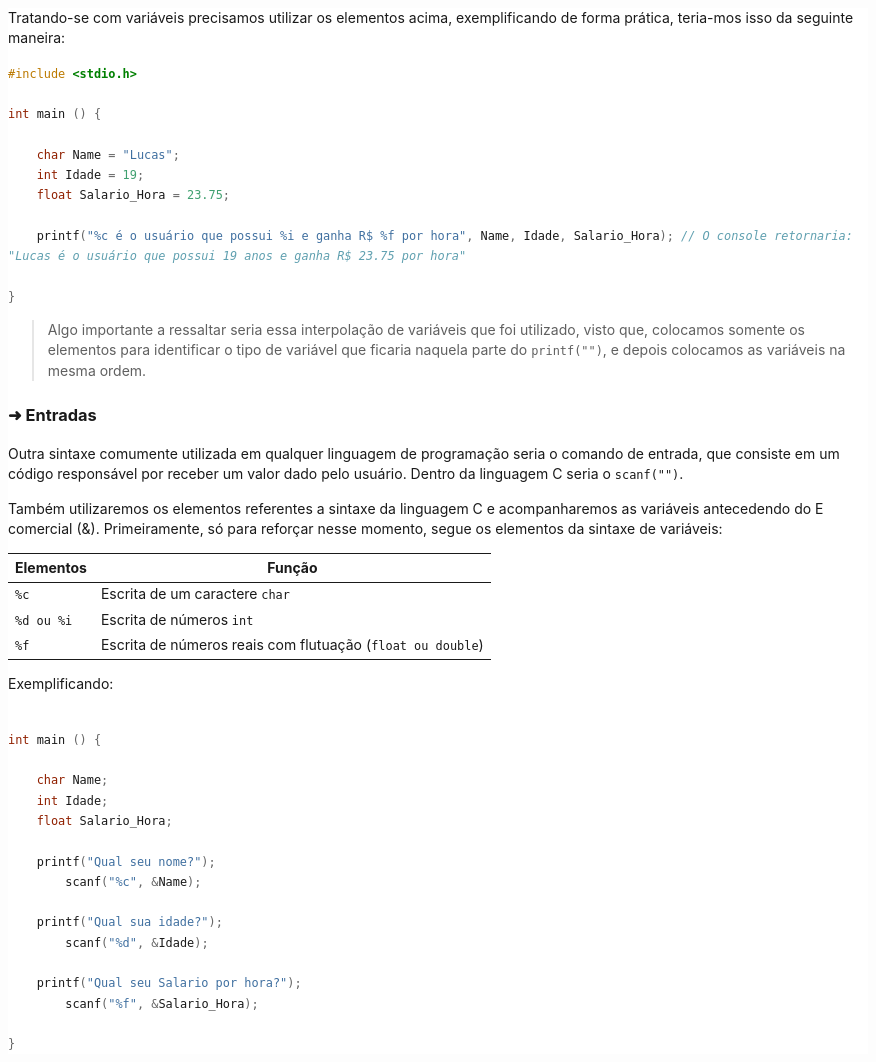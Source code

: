 Tratando-se com variáveis precisamos utilizar os elementos acima, exemplificando de forma prática, teria-mos isso da seguinte maneira:

```c
#include <stdio.h>

int main () {

    char Name = "Lucas";
    int Idade = 19;
    float Salario_Hora = 23.75;

    printf("%c é o usuário que possui %i e ganha R$ %f por hora", Name, Idade, Salario_Hora); // O console retornaria: "Lucas é o usuário que possui 19 anos e ganha R$ 23.75 por hora"

}

```

> Algo importante a ressaltar seria essa interpolação de variáveis que foi utilizado, visto que, colocamos somente os elementos para identificar o tipo de variável que ficaria naquela parte do ```printf("")```, e depois colocamos as variáveis na mesma ordem.
 
### ➜ Entradas

Outra sintaxe comumente utilizada em qualquer linguagem de programação seria o comando de entrada, que consiste em um código responsável por receber um valor dado pelo usuário. Dentro da linguagem C seria o ```scanf("")```.

Também utilizaremos os elementos referentes a sintaxe da linguagem C e acompanharemos as variáveis antecedendo do E comercial (&). Primeiramente, só para reforçar nesse momento, segue os elementos da sintaxe de variáveis:

| Elementos      | Função                                                         |
| -------------- | -------------------------------------------------------------- |
| ```%c```       | Escrita de um caractere ```char```                             |
| ```%d ou %i``` | Escrita de números ```int```                                   |
| ```%f```       | Escrita de números reais com flutuação (```float ou double```) |

Exemplificando:

```c

int main () {

    char Name;
    int Idade;
    float Salario_Hora;

    printf("Qual seu nome?");
        scanf("%c", &Name);

    printf("Qual sua idade?");
        scanf("%d", &Idade);
        
    printf("Qual seu Salario por hora?");
        scanf("%f", &Salario_Hora);

}

```
